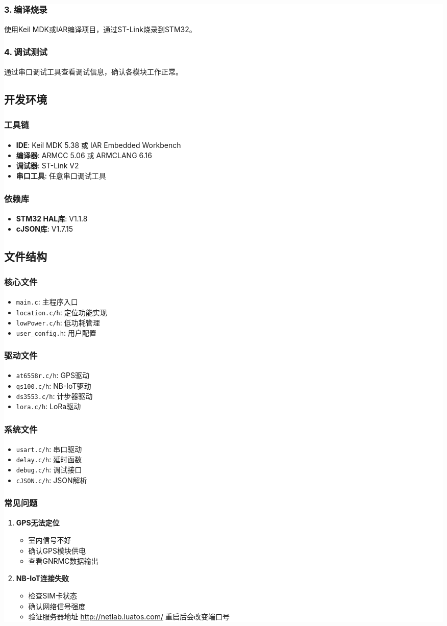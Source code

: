 ### 3. 编译烧录
使用Keil MDK或IAR编译项目，通过ST-Link烧录到STM32。

### 4. 调试测试
通过串口调试工具查看调试信息，确认各模块工作正常。

## 开发环境

### 工具链
- **IDE**: Keil MDK 5.38 或 IAR Embedded Workbench
- **编译器**: ARMCC 5.06 或 ARMCLANG 6.16
- **调试器**: ST-Link V2
- **串口工具**: 任意串口调试工具

### 依赖库
- **STM32 HAL库**: V1.1.8
- **cJSON库**: V1.7.15

## 文件结构

### 核心文件
- `main.c`: 主程序入口
- `location.c/h`: 定位功能实现
- `lowPower.c/h`: 低功耗管理
- `user_config.h`: 用户配置

### 驱动文件
- `at6558r.c/h`: GPS驱动
- `qs100.c/h`: NB-IoT驱动
- `ds3553.c/h`: 计步器驱动
- `lora.c/h`: LoRa驱动

### 系统文件
- `usart.c/h`: 串口驱动
- `delay.c/h`: 延时函数
- `debug.c/h`: 调试接口
- `cJSON.c/h`: JSON解析

### 常见问题
1. **GPS无法定位**
   - 室内信号不好
   - 确认GPS模块供电
   - 查看GNRMC数据输出

2. **NB-IoT连接失败**
   - 检查SIM卡状态
   - 确认网络信号强度
   - 验证服务器地址 http://netlab.luatos.com/ 重启后会改变端口号
